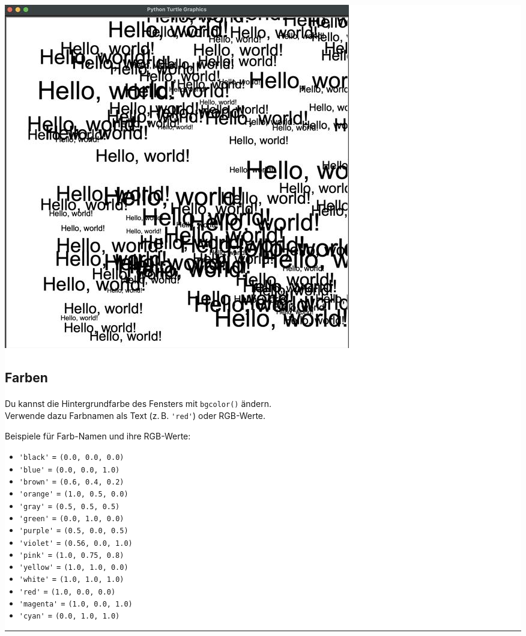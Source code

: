 ![Zufällige Grüße](https://raw.githubusercontent.com/asweigart/simple-turtle-tutorial-for-python/refs/heads/master/screenshot_solution_random_hello.jpg)



## Farben

Du kannst die Hintergrundfarbe des Fensters mit `bgcolor()` ändern.  
Verwende dazu Farbnamen als Text (z. B. `'red'`) oder RGB-Werte.

Beispiele für Farb-Namen und ihre RGB-Werte:

- `'black'` = `(0.0, 0.0, 0.0)`
- `'blue'` = `(0.0, 0.0, 1.0)`
- `'brown'` = `(0.6, 0.4, 0.2)`
- `'orange'` = `(1.0, 0.5, 0.0)`
- `'gray'` = `(0.5, 0.5, 0.5)`
- `'green'` = `(0.0, 1.0, 0.0)`
- `'purple'` = `(0.5, 0.0, 0.5)`
- `'violet'` = `(0.56, 0.0, 1.0)`
- `'pink'` = `(1.0, 0.75, 0.8)`
- `'yellow'` = `(1.0, 1.0, 0.0)`
- `'white'` = `(1.0, 1.0, 1.0)`
- `'red'` = `(1.0, 0.0, 0.0)`
- `'magenta'` = `(1.0, 0.0, 1.0)`
- `'cyan'` = `(0.0, 1.0, 1.0)`

---
